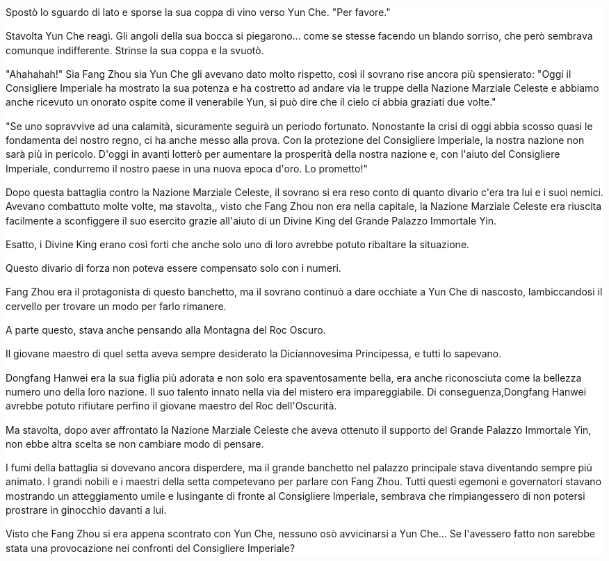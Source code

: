 
Spostò lo sguardo di lato e sporse la sua coppa di vino verso Yun Che. "Per favore."


Stavolta Yun Che reagì. Gli angoli della sua bocca si piegarono... come se stesse facendo un blando sorriso, che però sembrava comunque indifferente. Strinse la sua coppa e la svuotò.


"Ahahahah!" Sia Fang Zhou sia Yun Che gli avevano dato molto rispetto, così il sovrano rise ancora più spensierato: "Oggi il Consigliere Imperiale ha mostrato la sua potenza e ha costretto ad andare via le truppe della Nazione Marziale Celeste e abbiamo anche ricevuto un onorato ospite come il venerabile Yun, si può dire che il cielo ci abbia graziati due volte."


"Se uno sopravvive ad una calamità, sicuramente seguirà un periodo fortunato. Nonostante la crisi di oggi abbia scosso quasi le fondamenta del nostro regno, ci ha anche messo alla prova. Con la protezione del Consigliere Imperiale, la nostra nazione non sarà più in pericolo. D'oggi in avanti lotterò per aumentare la prosperità della nostra nazione e, con l'aiuto del Consigliere Imperiale, condurremo il nostro paese in una nuova epoca d'oro. Lo prometto!"


Dopo questa battaglia contro la Nazione Marziale Celeste, il sovrano si era reso conto di quanto divario c'era tra lui e i suoi nemici. Avevano combattuto molte volte, ma stavolta,, visto che Fang Zhou non era nella capitale, la Nazione Marziale Celeste era riuscita facilmente a sconfiggere il suo esercito grazie all'aiuto di un Divine King del Grande Palazzo Immortale Yin.


Esatto, i Divine King erano così forti che anche solo uno di loro avrebbe potuto ribaltare la situazione.


Questo divario di forza non poteva essere compensato solo con i numeri.


Fang Zhou era il protagonista di questo banchetto, ma il sovrano continuò a dare occhiate a Yun Che di nascosto, lambiccandosi il cervello per trovare un modo per farlo rimanere.


A parte questo, stava anche pensando alla Montagna del Roc Oscuro.


Il giovane maestro di quel setta aveva sempre desiderato la Diciannovesima Principessa, e tutti lo sapevano.


Dongfang Hanwei era la sua figlia più adorata e non solo era spaventosamente bella, era anche riconosciuta come la bellezza numero uno della loro nazione. Il suo talento innato nella via del mistero era impareggiabile. Di conseguenza,Dongfang Hanwei avrebbe potuto rifiutare perfino il giovane maestro del Roc dell'Oscurità.


Ma stavolta, dopo aver affrontato la Nazione Marziale Celeste che aveva ottenuto il supporto del Grande Palazzo Immortale Yin, non ebbe altra scelta se non cambiare modo di pensare.


I fumi della battaglia si dovevano ancora disperdere, ma il grande banchetto nel palazzo principale stava diventando sempre più animato. I grandi nobili e i maestri della setta competevano per parlare con Fang Zhou. Tutti questi egemoni e governatori stavano mostrando un atteggiamento umile e lusingante di fronte al Consigliere Imperiale, sembrava che rimpiangessero di non potersi prostrare in ginocchio davanti a lui.


Visto che Fang Zhou si era appena scontrato con Yun Che, nessuno osò avvicinarsi a Yun Che... Se l'avessero fatto non sarebbe stata una provocazione nei confronti del Consigliere Imperiale?
